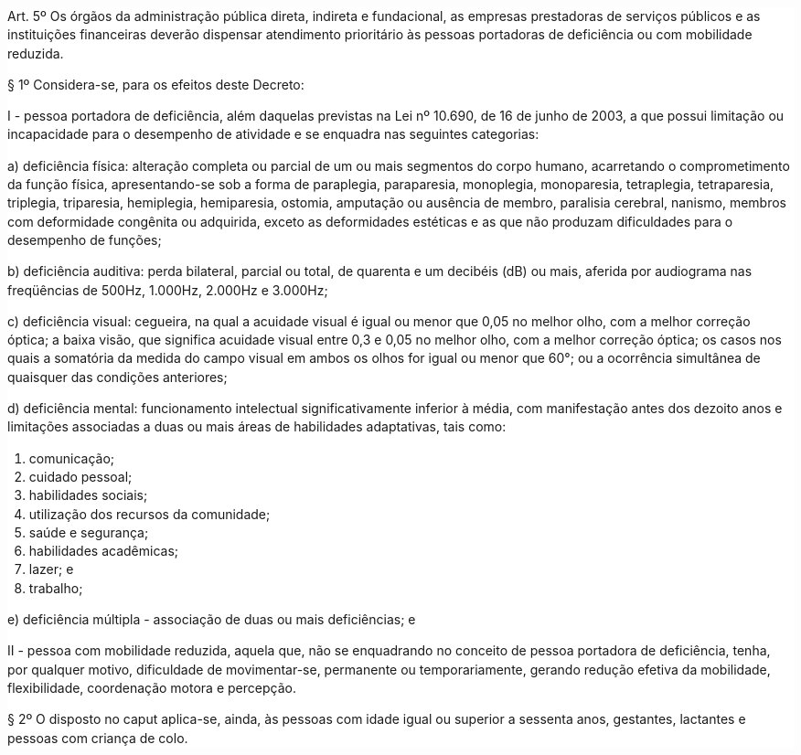 Art. 5º Os órgãos da administração pública direta, indireta e fundacional, as empresas prestadoras de serviços públicos
e as instituições financeiras deverão dispensar atendimento prioritário às pessoas portadoras de deficiência ou com
mobilidade reduzida.

§ 1º Considera-se, para os efeitos deste Decreto:

I - pessoa portadora de deficiência, além daquelas previstas na Lei nº 10.690, de 16 de junho de 2003, a que possui
limitação ou incapacidade para o desempenho de atividade e se enquadra nas seguintes categorias:

a) deficiência física: alteração completa ou parcial de um ou mais segmentos do corpo humano, acarretando o
comprometimento da função física, apresentando-se sob a forma de paraplegia, paraparesia, monoplegia, monoparesia,
tetraplegia, tetraparesia, triplegia, triparesia, hemiplegia, hemiparesia, ostomia, amputação ou ausência de membro,
paralisia cerebral, nanismo, membros com deformidade congênita ou adquirida, exceto as deformidades estéticas e as que
não produzam dificuldades para o desempenho de funções;

b) deficiência auditiva: perda bilateral, parcial ou total, de quarenta e um decibéis (dB) ou mais, aferida por
audiograma nas freqüências de 500Hz, 1.000Hz, 2.000Hz e 3.000Hz;

c) deficiência visual: cegueira, na qual a acuidade visual é igual ou menor que 0,05 no melhor olho, com a melhor
correção óptica; a baixa visão, que significa acuidade visual entre 0,3 e 0,05 no melhor olho, com a melhor correção
óptica; os casos nos quais a somatória da medida do campo visual em ambos os olhos for igual ou menor que 60°; ou a
ocorrência simultânea de quaisquer das condições anteriores;

d) deficiência mental: funcionamento intelectual significativamente inferior à média, com manifestação antes dos dezoito
anos e limitações associadas a duas ou mais áreas de habilidades adaptativas, tais como:

1. comunicação;
2. cuidado pessoal;
3. habilidades sociais;
4. utilização dos recursos da comunidade;
5. saúde e segurança;
6. habilidades acadêmicas;
7. lazer; e
8. trabalho;

e) deficiência múltipla - associação de duas ou mais deficiências; e

II - pessoa com mobilidade reduzida, aquela que, não se enquadrando no conceito de pessoa portadora de deficiência,
tenha, por qualquer motivo, dificuldade de movimentar-se, permanente ou temporariamente, gerando redução efetiva da
mobilidade, flexibilidade, coordenação motora e percepção.

§ 2º O disposto no caput aplica-se, ainda, às pessoas com idade igual ou superior a sessenta anos, gestantes, lactantes
e pessoas com criança de colo.
